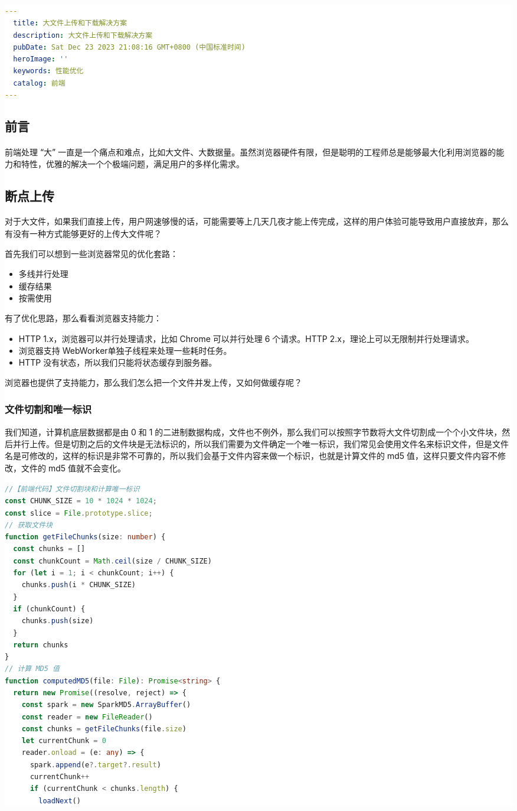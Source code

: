 ```yaml
---
  title: 大文件上传和下载解决方案
  description: 大文件上传和下载解决方案
  pubDate: Sat Dec 23 2023 21:08:16 GMT+0800 (中国标准时间)
  heroImage: ''
  keywords: 性能优化
  catalog: 前端
---
```


## 前言

前端处理 “大” 一直是一个痛点和难点，比如大文件、大数据量。虽然浏览器硬件有限，但是聪明的工程师总是能够最大化利用浏览器的能力和特性，优雅的解决一个个极端问题，满足用户的多样化需求。

## 断点上传

对于大文件，如果我们直接上传，用户网速够慢的话，可能需要等上几天几夜才能上传完成，这样的用户体验可能导致用户直接放弃，那么有没有一种方式能够更好的上传大文件呢？

首先我们可以想到一些浏览器常见的优化套路：

-   多线并行处理
-   缓存结果
-   按需使用

有了优化思路，那么看看浏览器支持能力：

-   HTTP 1.x，浏览器可以并行处理请求，比如 Chrome 可以并行处理 6 个请求。HTTP 2.x，理论上可以无限制并行处理请求。
-   浏览器支持 WebWorker单独子线程来处理一些耗时任务。
-   HTTP 没有状态，所以我们只能将状态缓存到服务器。

浏览器也提供了支持能力，那么我们怎么把一个文件并发上传，又如何做缓存呢？

### 文件切割和唯一标识

我们知道，计算机底层数据都是由 0 和 1 的二进制数据构成，文件也不例外，那么我们可以按照字节数将大文件切割成一个个小文件块，然后并行上传。但是切割之后的文件块是无法标识的，所以我们需要为文件确定一个唯一标识，我们常见会使用文件名来标识文件，但是文件名是可修改的，这样的标识是非常不可靠的，所以我们会基于文件内容来做一个标识，也就是计算文件的 md5 值，这样只要文件内容不修改，文件的 md5 值就不会变化。
```ts
//【前端代码】文件切割块和计算唯一标识
const CHUNK_SIZE = 10 * 1024 * 1024;
const slice = File.prototype.slice;
// 获取文件块
function getFileChunks(size: number) {
  const chunks = []
  const chunkCount = Math.ceil(size / CHUNK_SIZE)
  for (let i = 1; i < chunkCount; i++) {
    chunks.push(i * CHUNK_SIZE)
  }
  if (chunkCount) {
    chunks.push(size)
  }
  return chunks
}
// 计算 MD5 值
function computedMD5(file: File): Promise<string> {
  return new Promise((resolve, reject) => {
    const spark = new SparkMD5.ArrayBuffer()
    const reader = new FileReader()
    const chunks = getFileChunks(file.size)
    let currentChunk = 0
    reader.onload = (e: any) => {
      spark.append(e?.target?.result)
      currentChunk++
      if (currentChunk < chunks.length) {
        loadNext()
```